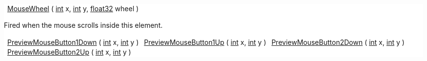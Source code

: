 <tr class="function-row ">
<td style="vertical-align:top;white-space:normal;">
<span class="event-body" style="text-indent: -2em; padding-left: 0.5em"><a class="event-name " href="MouseWheel">MouseWheel</a></span><span style="display: inline-block">&nbsp;( <span class="param" style="white-space: nowrap"><a class="type" href="/docs/api-reference/System/Primitives#int32">int</a> x, <a class="type" href="/docs/api-reference/System/Primitives#int32">int</a> y, <a class="type" href="/docs/api-reference/System/Primitives#single">float32</a> wheel</span> )</span></span></td>
<td style="vertical-align:top;white-space:normal;">
<p>
Fired when the mouse scrolls inside this element.
</p></td>
</tr>

<tr class="function-row ">
<td style="vertical-align:top;white-space:normal;">
<span class="event-body" style="text-indent: -2em; padding-left: 0.5em"><a class="event-name " href="PreviewMouseButton1Down">PreviewMouseButton1Down</a></span><span style="display: inline-block">&nbsp;( <span class="param" style="white-space: nowrap"><a class="type" href="/docs/api-reference/System/Primitives#int32">int</a> x, <a class="type" href="/docs/api-reference/System/Primitives#int32">int</a> y</span> )</span></span></td>
<td style="vertical-align:top;white-space:normal;">
</td>
</tr>

<tr class="function-row ">
<td style="vertical-align:top;white-space:normal;">
<span class="event-body" style="text-indent: -2em; padding-left: 0.5em"><a class="event-name " href="PreviewMouseButton1Up">PreviewMouseButton1Up</a></span><span style="display: inline-block">&nbsp;( <span class="param" style="white-space: nowrap"><a class="type" href="/docs/api-reference/System/Primitives#int32">int</a> x, <a class="type" href="/docs/api-reference/System/Primitives#int32">int</a> y</span> )</span></span></td>
<td style="vertical-align:top;white-space:normal;">
</td>
</tr>

<tr class="function-row ">
<td style="vertical-align:top;white-space:normal;">
<span class="event-body" style="text-indent: -2em; padding-left: 0.5em"><a class="event-name " href="PreviewMouseButton2Down">PreviewMouseButton2Down</a></span><span style="display: inline-block">&nbsp;( <span class="param" style="white-space: nowrap"><a class="type" href="/docs/api-reference/System/Primitives#int32">int</a> x, <a class="type" href="/docs/api-reference/System/Primitives#int32">int</a> y</span> )</span></span></td>
<td style="vertical-align:top;white-space:normal;">
</td>
</tr>

<tr class="function-row ">
<td style="vertical-align:top;white-space:normal;">
<span class="event-body" style="text-indent: -2em; padding-left: 0.5em"><a class="event-name " href="PreviewMouseButton2Up">PreviewMouseButton2Up</a></span><span style="display: inline-block">&nbsp;( <span class="param" style="white-space: nowrap"><a class="type" href="/docs/api-reference/System/Primitives#int32">int</a> x, <a class="type" href="/docs/api-reference/System/Primitives#int32">int</a> y</span> )</span></span></td>
<td style="vertical-align:top;white-space:normal;">
</td>
</tr>

